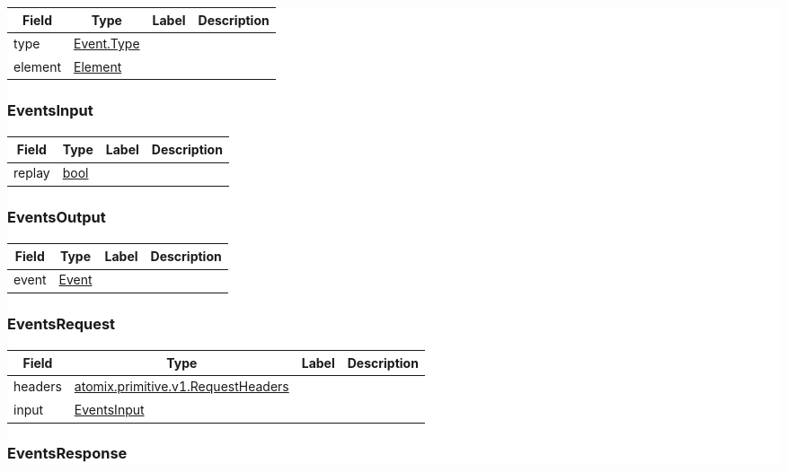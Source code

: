 

| Field | Type | Label | Description |
| ----- | ---- | ----- | ----------- |
| type | [Event.Type](#atomix-primitive-set-v1-Event-Type) |  |  |
| element | [Element](#atomix-primitive-set-v1-Element) |  |  |






<a name="atomix-primitive-set-v1-EventsInput"></a>

### EventsInput



| Field | Type | Label | Description |
| ----- | ---- | ----- | ----------- |
| replay | [bool](#bool) |  |  |






<a name="atomix-primitive-set-v1-EventsOutput"></a>

### EventsOutput



| Field | Type | Label | Description |
| ----- | ---- | ----- | ----------- |
| event | [Event](#atomix-primitive-set-v1-Event) |  |  |






<a name="atomix-primitive-set-v1-EventsRequest"></a>

### EventsRequest



| Field | Type | Label | Description |
| ----- | ---- | ----- | ----------- |
| headers | [atomix.primitive.v1.RequestHeaders](#atomix-primitive-v1-RequestHeaders) |  |  |
| input | [EventsInput](#atomix-primitive-set-v1-EventsInput) |  |  |






<a name="atomix-primitive-set-v1-EventsResponse"></a>

### EventsResponse
